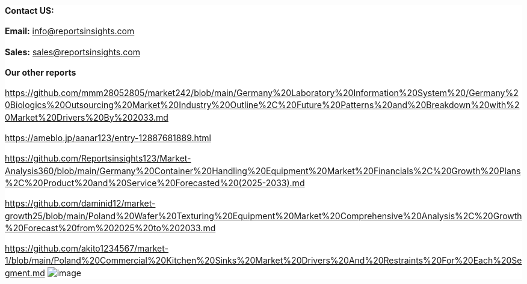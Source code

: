 <strong>Contact US:</strong>

<p class=""""><b>Email:</b> <a href=mailto:info@reportsinsights.com>info@reportsinsights.com</a></p>
<p class=""""><b>Sales:</b> <a href=mailto:sales@reportsinsights.com>sales@reportsinsights.com</a></p>

<strong>Our other reports</strong>

<a href=https://github.com/mmm28052805/market242/blob/main/Germany%20Laboratory%20Information%20System%20/Germany%20Biologics%20Outsourcing%20Market%20Industry%20Outline%2C%20Future%20Patterns%20and%20Breakdown%20with%20Market%20Drivers%20By%202033.md>https://github.com/mmm28052805/market242/blob/main/Germany%20Laboratory%20Information%20System%20/Germany%20Biologics%20Outsourcing%20Market%20Industry%20Outline%2C%20Future%20Patterns%20and%20Breakdown%20with%20Market%20Drivers%20By%202033.md</a>

<a href=https://ameblo.jp/aanar123/entry-12887681889.html>https://ameblo.jp/aanar123/entry-12887681889.html</a>

<a href=https://github.com/Reportsinsights123/Market-Analysis360/blob/main/Germany%20Container%20Handling%20Equipment%20Market%20Financials%2C%20Growth%20Plans%2C%20Product%20and%20Service%20Forecasted%20(2025-2033).md>https://github.com/Reportsinsights123/Market-Analysis360/blob/main/Germany%20Container%20Handling%20Equipment%20Market%20Financials%2C%20Growth%20Plans%2C%20Product%20and%20Service%20Forecasted%20(2025-2033).md</a>

<a href=https://github.com/daminid12/market-growth25/blob/main/Poland%20Wafer%20Texturing%20Equipment%20Market%20Comprehensive%20Analysis%2C%20Growth%20Forecast%20from%202025%20to%202033.md>https://github.com/daminid12/market-growth25/blob/main/Poland%20Wafer%20Texturing%20Equipment%20Market%20Comprehensive%20Analysis%2C%20Growth%20Forecast%20from%202025%20to%202033.md</a>

<a href=https://github.com/akito1234567/market-1/blob/main/Poland%20Commercial%20Kitchen%20Sinks%20Market%20Drivers%20And%20Restraints%20For%20Each%20Segment.md>https://github.com/akito1234567/market-1/blob/main/Poland%20Commercial%20Kitchen%20Sinks%20Market%20Drivers%20And%20Restraints%20For%20Each%20Segment.md</a>
![image](https://github.com/user-attachments/assets/dfa77d7f-93f0-4eca-afce-f5912b41ed80)
